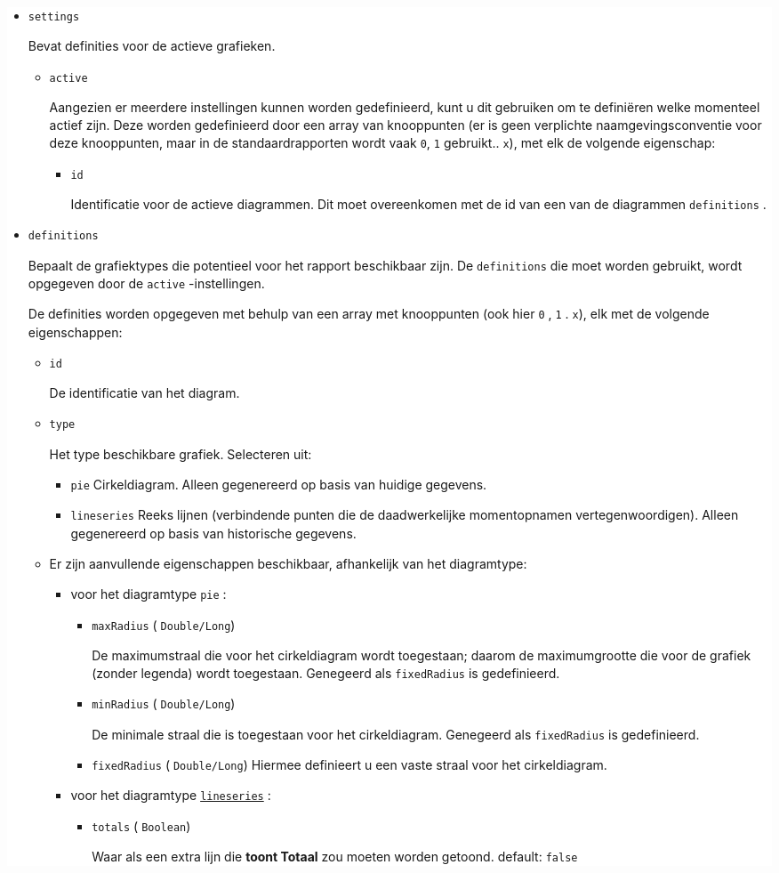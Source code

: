 * `settings`

  Bevat definities voor de actieve grafieken.

   * `active`

     Aangezien er meerdere instellingen kunnen worden gedefinieerd, kunt u dit gebruiken om te definiëren welke momenteel actief zijn. Deze worden gedefinieerd door een array van knooppunten (er is geen verplichte naamgevingsconventie voor deze knooppunten, maar in de standaardrapporten wordt vaak `0`, `1` gebruikt.. `x`), met elk de volgende eigenschap:

      * `id`

        Identificatie voor de actieve diagrammen. Dit moet overeenkomen met de id van een van de diagrammen `definitions` .

* `definitions`

  Bepaalt de grafiektypes die potentieel voor het rapport beschikbaar zijn. De `definitions` die moet worden gebruikt, wordt opgegeven door de `active` -instellingen.

  De definities worden opgegeven met behulp van een array met knooppunten (ook hier `0` , `1` . `x`), elk met de volgende eigenschappen:

   * `id`

     De identificatie van het diagram.

   * `type`

     Het type beschikbare grafiek. Selecteren uit:

      * `pie`
Cirkeldiagram. Alleen gegenereerd op basis van huidige gegevens.

      * `lineseries`
Reeks lijnen (verbindende punten die de daadwerkelijke momentopnamen vertegenwoordigen). Alleen gegenereerd op basis van historische gegevens.

   * Er zijn aanvullende eigenschappen beschikbaar, afhankelijk van het diagramtype:

      * voor het diagramtype `pie` :

         * `maxRadius` ( `Double/Long`)

           De maximumstraal die voor het cirkeldiagram wordt toegestaan; daarom de maximumgrootte die voor de grafiek (zonder legenda) wordt toegestaan. Genegeerd als `fixedRadius` is gedefinieerd.

         * `minRadius` ( `Double/Long`)

           De minimale straal die is toegestaan voor het cirkeldiagram. Genegeerd als `fixedRadius` is gedefinieerd.

         * `fixedRadius` ( `Double/Long`)
Hiermee definieert u een vaste straal voor het cirkeldiagram.

      * voor het diagramtype [`lineseries`](/help/sites-administering/reporting.md#display-limits) :

         * `totals` ( `Boolean`)

           Waar als een extra lijn die **toont Totaal** zou moeten worden getoond.
default: `false`
